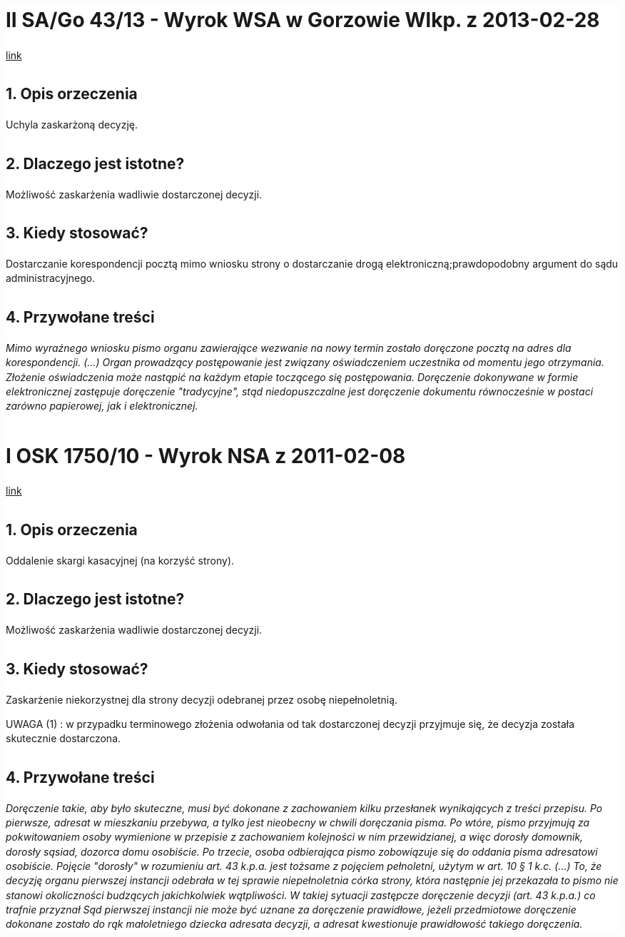 # II SA/Go 43/13 - Wyrok WSA w Gorzowie Wlkp. z 2013-02-28

[link](http://orzeczenia.nsa.gov.pl/doc/F256D52255)

## 1. Opis orzeczenia
Uchyla zaskarżoną decyzję.

## 2. Dlaczego jest istotne?
Możliwość zaskarżenia wadliwie dostarczonej decyzji. 

## 3. Kiedy stosować?
Dostarczanie korespondencji pocztą mimo wniosku strony o dostarczanie drogą elektroniczną;prawdopodobny argument do sądu administracyjnego.

## 4. Przywołane treści

*Mimo wyraźnego wniosku pismo organu zawierające wezwanie na nowy termin zostało doręczone pocztą na adres dla korespondencji. 
(...)
Organ prowadzący postępowanie jest związany oświadczeniem uczestnika od momentu jego otrzymania. Złożenie oświadczenia może nastąpić na każdym etapie toczącego się postępowania. Doręczenie dokonywane w formie elektronicznej zastępuje doręczenie "tradycyjne", stąd niedopuszczalne jest doręczenie dokumentu równocześnie w postaci zarówno papierowej, jak i elektronicznej.*


# I OSK 1750/10 - Wyrok NSA z 2011-02-08

[link](http://orzeczenia.nsa.gov.pl/doc/5906D96079)

## 1. Opis orzeczenia
Oddalenie skargi kasacyjnej (na korzyść strony).

## 2. Dlaczego jest istotne?
Możliwość zaskarżenia wadliwie dostarczonej decyzji. 

## 3. Kiedy stosować?
Zaskarżenie niekorzystnej dla strony decyzji odebranej przez osobę niepełnoletnią.

UWAGA (1) : w przypadku terminowego złożenia odwołania od tak dostarczonej decyzji przyjmuje się, że decyzja została skutecznie dostarczona.   

## 4. Przywołane treści

*Doręczenie takie, aby było skuteczne, musi być dokonane z zachowaniem kilku przesłanek wynikających z treści przepisu. Po pierwsze, adresat w mieszkaniu przebywa, a tylko jest nieobecny w chwili doręczania pisma. Po wtóre, pismo przyjmują za pokwitowaniem osoby wymienione w przepisie z  zachowaniem kolejności w nim przewidzianej, a więc dorosły domownik, dorosły sąsiad, dozorca domu osobiście. Po trzecie, osoba odbierająca pismo zobowiązuje się do oddania pisma adresatowi osobiście. 
Pojęcie "dorosły" w rozumieniu art. 43 k.p.a. jest tożsame z pojęciem pełnoletni, użytym w art. 10 § 1 k.c. (...) To, że decyzję organu pierwszej instancji odebrała w tej sprawie niepełnoletnia córka strony, która następnie jej przekazała to pismo nie stanowi okoliczności budzących jakichkolwiek wątpliwości. W takiej sytuacji zastępcze doręczenie decyzji (art. 43 k.p.a.) co trafnie przyznał Sąd pierwszej instancji nie może być uznane za doręczenie prawidłowe, jeżeli przedmiotowe doręczenie dokonane zostało do rąk małoletniego dziecka adresata decyzji, a adresat kwestionuje prawidłowość takiego doręczenia.*
